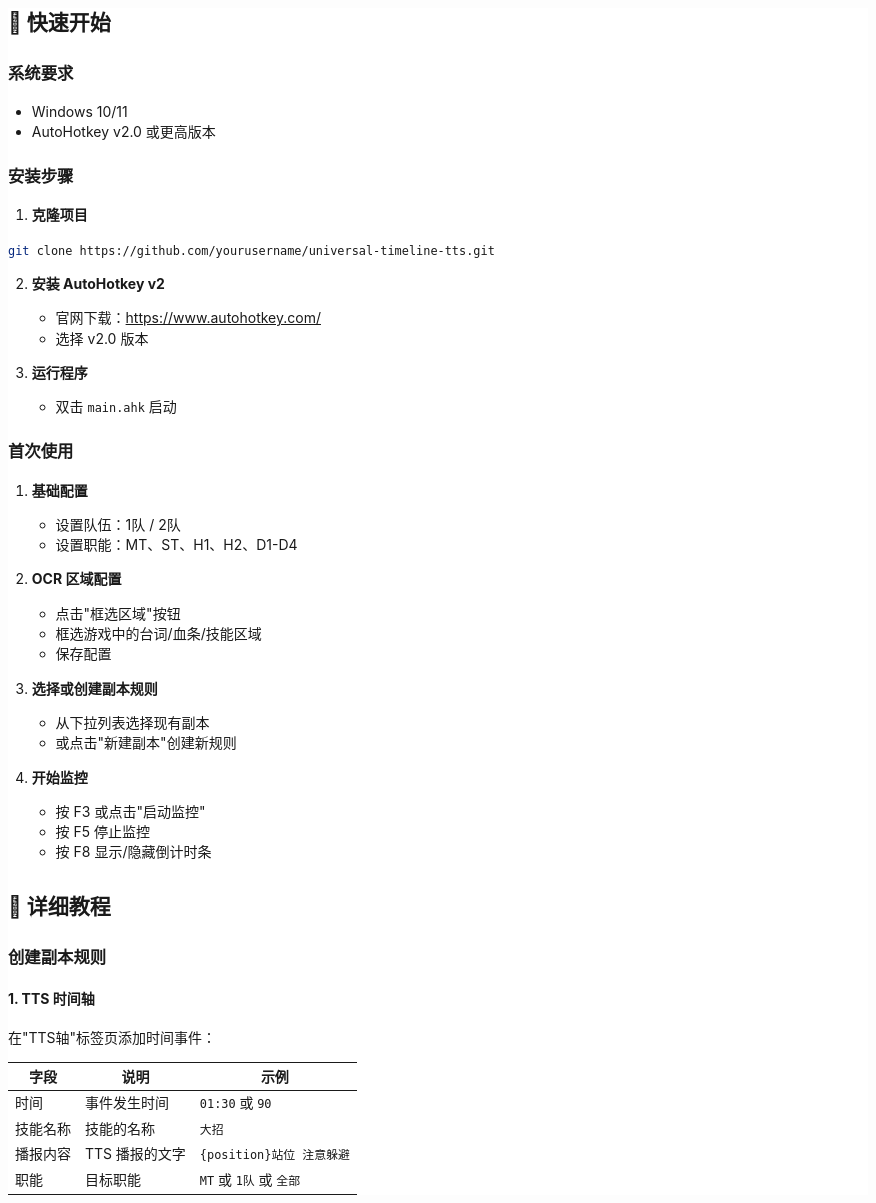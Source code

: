 ## 🚀 快速开始

### 系统要求
- Windows 10/11
- AutoHotkey v2.0 或更高版本

### 安装步骤

1. **克隆项目**
```bash
git clone https://github.com/yourusername/universal-timeline-tts.git
```

2. **安装 AutoHotkey v2**
   - 官网下载：https://www.autohotkey.com/
   - 选择 v2.0 版本

3. **运行程序**
   - 双击 `main.ahk` 启动

### 首次使用

1. **基础配置**
   - 设置队伍：1队 / 2队
   - 设置职能：MT、ST、H1、H2、D1-D4

2. **OCR 区域配置**
   - 点击"框选区域"按钮
   - 框选游戏中的台词/血条/技能区域
   - 保存配置

3. **选择或创建副本规则**
   - 从下拉列表选择现有副本
   - 或点击"新建副本"创建新规则

4. **开始监控**
   - 按 F3 或点击"启动监控"
   - 按 F5 停止监控
   - 按 F8 显示/隐藏倒计时条

## 📖 详细教程

### 创建副本规则

#### 1. TTS 时间轴

在"TTS轴"标签页添加时间事件：

| 字段 | 说明 | 示例 |
|------|------|------|
| 时间 | 事件发生时间 | `01:30` 或 `90` |
| 技能名称 | 技能的名称 | `大招` |
| 播报内容 | TTS 播报的文字 | `{position}站位 注意躲避` |
| 职能 | 目标职能 | `MT` 或 `1队` 或 `全部` |

